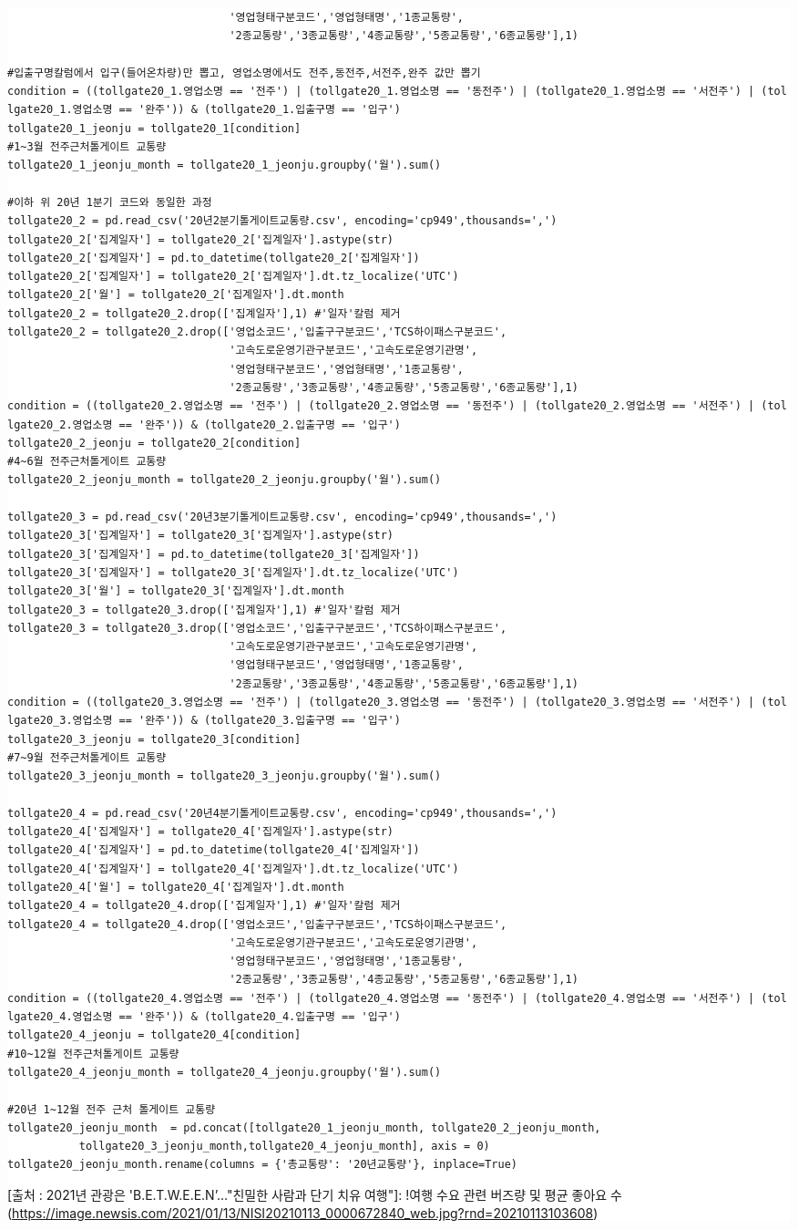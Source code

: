 ```#19년,20년 역별 승하차 실적 csv파일 불러오기
                                  '영업형태구분코드','영업형태명','1종교통량',
                                  '2종교통량','3종교통량','4종교통량','5종교통량','6종교통량'],1)

#입출구명칼럼에서 입구(들어온차량)만 뽑고, 영업소명에서도 전주,동전주,서전주,완주 값만 뽑기
condition = ((tollgate20_1.영업소명 == '전주') | (tollgate20_1.영업소명 == '동전주') | (tollgate20_1.영업소명 == '서전주') | (tollgate20_1.영업소명 == '완주')) & (tollgate20_1.입출구명 == '입구')
tollgate20_1_jeonju = tollgate20_1[condition]
#1~3월 전주근처톨게이트 교통량
tollgate20_1_jeonju_month = tollgate20_1_jeonju.groupby('월').sum()

#이하 위 20년 1분기 코드와 동일한 과정
tollgate20_2 = pd.read_csv('20년2분기톨게이트교통량.csv', encoding='cp949',thousands=',')
tollgate20_2['집계일자'] = tollgate20_2['집계일자'].astype(str)
tollgate20_2['집계일자'] = pd.to_datetime(tollgate20_2['집계일자'])
tollgate20_2['집계일자'] = tollgate20_2['집계일자'].dt.tz_localize('UTC')
tollgate20_2['월'] = tollgate20_2['집계일자'].dt.month
tollgate20_2 = tollgate20_2.drop(['집계일자'],1) #'일자'칼럼 제거
tollgate20_2 = tollgate20_2.drop(['영업소코드','입출구구분코드','TCS하이패스구분코드',
                                  '고속도로운영기관구분코드','고속도로운영기관명',
                                  '영업형태구분코드','영업형태명','1종교통량',
                                  '2종교통량','3종교통량','4종교통량','5종교통량','6종교통량'],1)
condition = ((tollgate20_2.영업소명 == '전주') | (tollgate20_2.영업소명 == '동전주') | (tollgate20_2.영업소명 == '서전주') | (tollgate20_2.영업소명 == '완주')) & (tollgate20_2.입출구명 == '입구')
tollgate20_2_jeonju = tollgate20_2[condition]
#4~6월 전주근처톨게이트 교통량
tollgate20_2_jeonju_month = tollgate20_2_jeonju.groupby('월').sum()

tollgate20_3 = pd.read_csv('20년3분기톨게이트교통량.csv', encoding='cp949',thousands=',')
tollgate20_3['집계일자'] = tollgate20_3['집계일자'].astype(str)
tollgate20_3['집계일자'] = pd.to_datetime(tollgate20_3['집계일자'])
tollgate20_3['집계일자'] = tollgate20_3['집계일자'].dt.tz_localize('UTC')
tollgate20_3['월'] = tollgate20_3['집계일자'].dt.month
tollgate20_3 = tollgate20_3.drop(['집계일자'],1) #'일자'칼럼 제거
tollgate20_3 = tollgate20_3.drop(['영업소코드','입출구구분코드','TCS하이패스구분코드',
                                  '고속도로운영기관구분코드','고속도로운영기관명',
                                  '영업형태구분코드','영업형태명','1종교통량',
                                  '2종교통량','3종교통량','4종교통량','5종교통량','6종교통량'],1)
condition = ((tollgate20_3.영업소명 == '전주') | (tollgate20_3.영업소명 == '동전주') | (tollgate20_3.영업소명 == '서전주') | (tollgate20_3.영업소명 == '완주')) & (tollgate20_3.입출구명 == '입구')
tollgate20_3_jeonju = tollgate20_3[condition]
#7~9월 전주근처톨게이트 교통량
tollgate20_3_jeonju_month = tollgate20_3_jeonju.groupby('월').sum()

tollgate20_4 = pd.read_csv('20년4분기톨게이트교통량.csv', encoding='cp949',thousands=',')
tollgate20_4['집계일자'] = tollgate20_4['집계일자'].astype(str)
tollgate20_4['집계일자'] = pd.to_datetime(tollgate20_4['집계일자'])
tollgate20_4['집계일자'] = tollgate20_4['집계일자'].dt.tz_localize('UTC')
tollgate20_4['월'] = tollgate20_4['집계일자'].dt.month
tollgate20_4 = tollgate20_4.drop(['집계일자'],1) #'일자'칼럼 제거
tollgate20_4 = tollgate20_4.drop(['영업소코드','입출구구분코드','TCS하이패스구분코드',
                                  '고속도로운영기관구분코드','고속도로운영기관명',
                                  '영업형태구분코드','영업형태명','1종교통량',
                                  '2종교통량','3종교통량','4종교통량','5종교통량','6종교통량'],1)
condition = ((tollgate20_4.영업소명 == '전주') | (tollgate20_4.영업소명 == '동전주') | (tollgate20_4.영업소명 == '서전주') | (tollgate20_4.영업소명 == '완주')) & (tollgate20_4.입출구명 == '입구')
tollgate20_4_jeonju = tollgate20_4[condition]
#10~12월 전주근처톨게이트 교통량
tollgate20_4_jeonju_month = tollgate20_4_jeonju.groupby('월').sum()

#20년 1~12월 전주 근처 톨게이트 교통량
tollgate20_jeonju_month  = pd.concat([tollgate20_1_jeonju_month, tollgate20_2_jeonju_month,
           tollgate20_3_jeonju_month,tollgate20_4_jeonju_month], axis = 0)
tollgate20_jeonju_month.rename(columns = {'총교통량': '20년교통량'}, inplace=True)
```

[출처 : 2021년 관광은 'B.E.T.W.E.E.N’..."친밀한 사람과 단기 치유 여행"]: !여행 수요 관련 버즈량 및 평균 좋아요 수(https://image.newsis.com/2021/01/13/NISI20210113_0000672840_web.jpg?rnd=20210113103608)